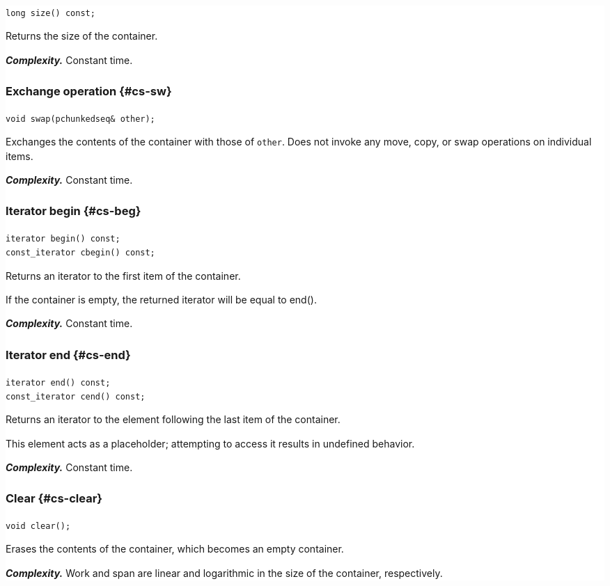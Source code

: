~~~~~~~~~~~~~~~~~~~~~~~~~~~~~~~~~~~~~~~~~~ {.cpp}
long size() const;
~~~~~~~~~~~~~~~~~~~~~~~~~~~~~~~~~~~~~~~~~~

Returns the size of the container.

***Complexity.*** Constant time.

### Exchange operation {#cs-sw}

~~~~~~~~~~~~~~~~~~~~~~~~~~~~~~~~~~~~~~~~~~ {.cpp}
void swap(pchunkedseq& other);
~~~~~~~~~~~~~~~~~~~~~~~~~~~~~~~~~~~~~~~~~~

Exchanges the contents of the container with those of `other`. Does
not invoke any move, copy, or swap operations on individual items.

***Complexity.*** Constant time.

### Iterator begin {#cs-beg}

~~~~~~~~~~~~~~~~~~~~~~~~~~~~~~~~~~~~~~~~~~ {.cpp}
iterator begin() const;
const_iterator cbegin() const;
~~~~~~~~~~~~~~~~~~~~~~~~~~~~~~~~~~~~~~~~~~

Returns an iterator to the first item of the container.

If the container is empty, the returned iterator will be equal to
end().

***Complexity.*** Constant time.

### Iterator end {#cs-end}

~~~~~~~~~~~~~~~~~~~~~~~~~~~~~~~~~~~~~~~~~~ {.cpp}
iterator end() const;
const_iterator cend() const;
~~~~~~~~~~~~~~~~~~~~~~~~~~~~~~~~~~~~~~~~~~

Returns an iterator to the element following the last item of the
container.

This element acts as a placeholder; attempting to access it results in
undefined behavior.

***Complexity.*** Constant time.

### Clear {#cs-clear}

~~~~~~~~~~~~~~~~~~~~~~~~~~~~~~~~~~~~~~~~~~ {.cpp}
void clear();
~~~~~~~~~~~~~~~~~~~~~~~~~~~~~~~~~~~~~~~~~~

Erases the contents of the container, which becomes an empty
container.

***Complexity.*** Work and span are linear and logarithmic in the size
   of the container, respectively.
